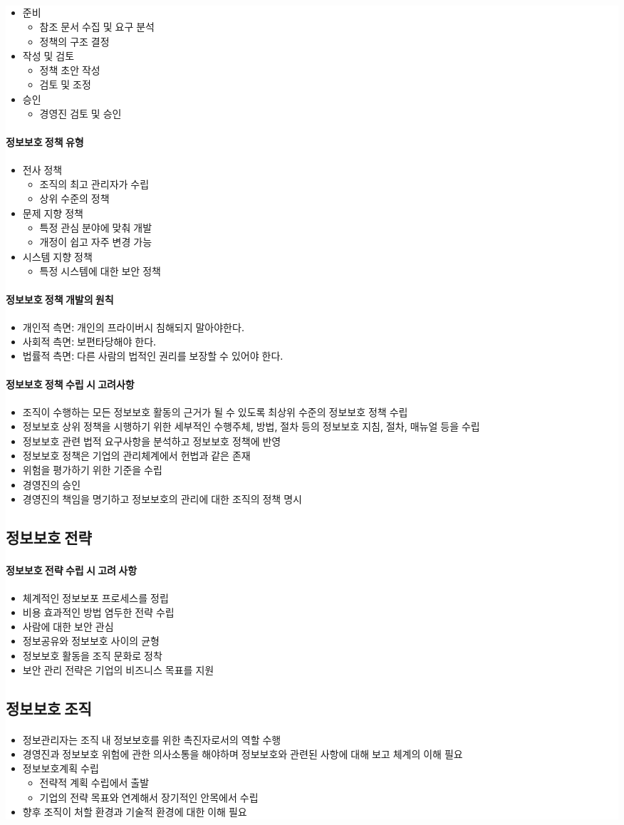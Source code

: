 - 준비
  - 참조 문서 수집 및 요구 분석
  - 정책의 구조 결정
- 작성 및 검토
  - 정책 초안 작성
  - 검토 및 조정
- 승인
  - 경영진 검토 및 승인

#### 정보보호 정책 유형

- 전사 정책
  - 조직의 최고 관리자가 수립
  - 상위 수준의 정책
- 문제 지향 정책
  - 특정 관심 분야에 맞춰 개발
  - 개정이 쉽고 자주 변경 가능
- 시스템 지향 정책
  - 특정 시스템에 대한 보안 정책

#### 정보보호 정책 개발의 원칙

- 개인적 측면: 개인의 프라이버시 침해되지 말아야한다.
- 사회적 측면: 보편타당해야 한다.
- 법률적 측면: 다른 사람의 법적인 권리를 보장할 수 있어야 한다.

#### 정보보호 정책 수립 시 고려사항

- 조직이 수행하는 모든 정보보호 활동의 근거가 될 수 있도록 최상위 수준의 정보보호 정책 수립
- 정보보호 상위 정책을 시행하기 위한 세부적인 수행주체, 방법, 절차 등의 정보보호 지침, 절차, 매뉴얼 등을 수립
- 정보보호 관련 법적 요구사항을 분석하고 정보보호 정책에 반영
- 정보보호 정책은 기업의 관리체계에서 헌법과 같은 존재
- 위험을 평가하기 위한 기준을 수립
- 경영진의 승인
- 경영진의 책임을 명기하고 정보보호의 관리에 대한 조직의 정책 명시

## 정보보호 전략

#### 정보보호 전략 수립 시 고려 사항

- 체계적인 정보보포 프로세스를 정립
- 비용 효과적인 방법 염두한 전략 수립
- 사람에 대한 보안 관심
- 정보공유와 정보보호 사이의 균형
- 정보보호 활동을 조직 문화로 정착
- 보안 관리 전략은 기업의 비즈니스 목표를 지원

## 정보보호 조직

- 정보관리자는 조직 내 정보보호를 위한 촉진자로서의 역할 수행
- 경영진과 정보보호 위험에 관한 의사소통을 해야하며 정보보호와 관련된 사항에 대해 보고 체계의 이해 필요
- 정보보호계획 수립
  - 전략적 계획 수립에서 출발
  - 기업의 전략 목표와 연계해서 장기적인 안목에서 수립
- 향후 조직이 처할 환경과 기술적 환경에 대한 이해 필요
